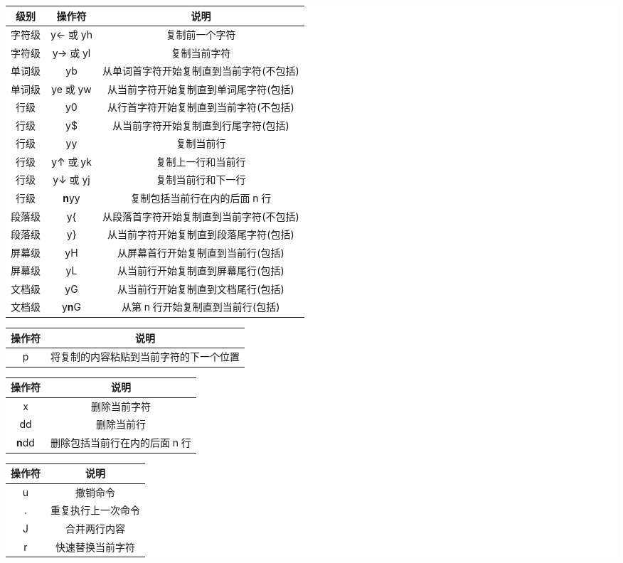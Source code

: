   |  级别  |  操作符  |                   说明                   |
  | :----: | :------: | :--------------------------------------: |
  | 字符级 | y← 或 yh |              复制前一个字符              |
  | 字符级 | y→ 或 yl |               复制当前字符               |
  | 单词级 |    yb    | 从单词首字符开始复制直到当前字符(不包括) |
  | 单词级 | ye 或 yw |  从当前字符开始复制直到单词尾字符(包括)  |
  |  行级  |    y0    |  从行首字符开始复制直到当前字符(不包括)  |
  |  行级  |    y$    |   从当前字符开始复制直到行尾字符(包括)   |
  |  行级  |    yy    |                复制当前行                |
  |  行级  | y↑ 或 yk |            复制上一行和当前行            |
  |  行级  | y↓ 或 yj |            复制当前行和下一行            |
  |  行级  | **n**yy  |      复制包括当前行在内的后面 n 行       |
  | 段落级 |    y{    | 从段落首字符开始复制直到当前字符(不包括) |
  | 段落级 |    y}    |  从当前字符开始复制直到段落尾字符(包括)  |
  | 屏幕级 |    yH    |    从屏幕首行开始复制直到当前行(包括)    |
  | 屏幕级 |    yL    |    从当前行开始复制直到屏幕尾行(包括)    |
  | 文档级 |    yG    |    从当前行开始复制直到文档尾行(包括)    |
  | 文档级 | y**n**G  |    从第 n 行开始复制直到当前行(包括)     |

  | 操作符 |                  说明                  |
  | :----: | :------------------------------------: |
  |   p    | 将复制的内容粘贴到当前字符的下一个位置 |

  | 操作符  |             说明              |
  | :-----: | :---------------------------: |
  |    x    |         删除当前字符          |
  |   dd    |          删除当前行           |
  | **n**dd | 删除包括当前行在内的后面 n 行 |

  | 操作符 |        说明        |
  | :----: | :----------------: |
  |   u    |      撤销命令      |
  |   .    | 重复执行上一次命令 |
  |   J    |    合并两行内容    |
  |   r    |  快速替换当前字符  |
